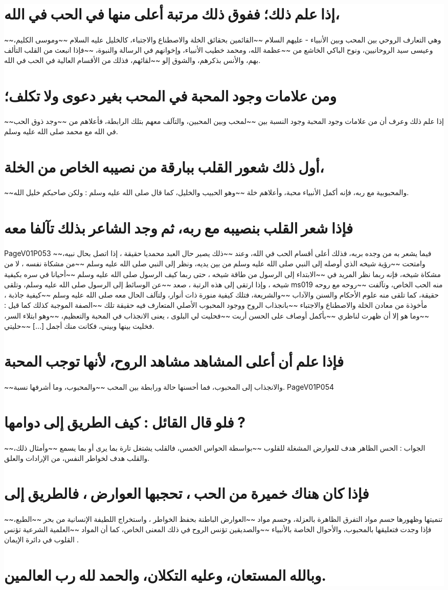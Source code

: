 # إذا علم ذلك؛ ففوق ذلك مرتبة أعلى منها في الحب في الله،
~~وهي التعارف الروحي بين المحب وبين الأنبياء - عليهم السلام
~~القائمين بحقائق الخلة والاصطناع والاجتباء، كالخليل عليه السلام
~~وموسى الكليم، وعيسى سيد الروحانيين، ونوح الباكي الخاشع من
~~عظمة الله، ومحمد خطيب الأنبياء، وإخوانهم في الرسالة والنبوة،
~~فإذا انبعث من القلب التألف بهم، والأنس بذكرهم، والشوق إلو
~~لقائهم، فذلك من الأقسام العالية في الحب في الله.
# ومن علامات وجود المحبة في المحب بغير دعوى ولا تكلف؛
~~إذا علم ذلك وعرف أن من علامات وجود المحبة وجود النسبة بين
~~لمحب وبين المحبين، والتآلف معهم بتلك الرابطة، فأعلاهم من
~~وجد ذوق الحب في الله مع محمد صلى الله عليه وسلم.
# أول ذلك شعور القلب ببارقة من نصيبه الخاص من الخلة،
~~والمحبوبية مع ربه، فإنه أكمل الأنبياء محبة، وأعلاهم خلة
~~وهو الحبيب والخليل، كما قال صلى الله عليه وسلم : ولكن صاحبكم خليل الله.
# فإذا شعر القلب بنصيبه مع ربه، ثم وجد الشاعر بذلك تآلفا معه
PageV01P053
~~فيما يشعر به من وجده بربه، فذلك أعلى أقسام الحب في الله، وعند
~~ذلك يصير حال العبد محمديا حقيقة ، إذا اتصل بحال نبيه، وامتحت
~~رؤية شيخه الذي أوصله إلى النبي صلى الله عليه وسلم من بين يديه، ونظر إلى النبي صلى الله عليه وسلم
~~من مشكاة نفسه ، لا من مشكاة شيخه، فإنه ربما نظر المريد في
~~الابتداء إلى الرسول من طاقة شيخه ، حتى ربما كيف الرسول صلى الله عليه وسلم
~~أحيانا في سره بكيفية شيخه ، وإذا ارتقى إلى هذه الرتبة ، صعد
~~عن الوسائط إلى الرسول صلى الله عليه وسلم، وتلقى ms019 منه الحب الخاص، وتآلفت
~~روحه مع روحه حقيقة، كما تلقى منه علوم الأحكام والسنن والآداب
~~والشريعة، فتلك كيفية منورة ذات أنوار، ولتآلف الحال معه صلى الله عليه وسلم
~~كيفية جاذبة ، مأخوذة من معادن الخلة والاصطناع والاجتباء
~~بانجذاب الروح ووجود المحبوب الأصلي المتعارف فيه حقيقة تلك
~~الصفة الموجبة كذلك كما قيل :
~~وما هو إلا أن ظهرت لناظري
~~بأكمل أوصاف على الحسن أربت
~~فحليت لي البلوى ، يعنى الانجذاب في المحبة والتعظيم،
~~وهو ابتلاء السر، فخليت بينها وبيني، فكانت منك أجمل [...]
~~حليتي.
# فإذا علم أن أعلى المشاهد مشاهد الروح، لأنها توجب المحبة
~~والانجذاب إلى المحبوب، فما أحسنها حالة ورابطة بين المحب
~~والمحبوب، وما أشرفها نسبة.
PageV01P054
# فلو قال القائل : كيف الطريق إلى دوامها ?
~~الجواب : الحس الظاهر هدف للعوارض المشغلة للقلوب
~~بواسطة الحواس الخمس، فالقلب يشتغل تارة بما يرى أو بما يسمع
~~وأمثال ذلك، والقلب هدف لخواطر النفس، من الإرادات والعلق.
# فإذا كان هناك خميرة من الحب ، تحجبها العوارض ، فالطريق إلى
~~تنميتها وظهورها حسم مواد التفرق الظاهرة بالعزلة، وحسم مواد
~~العوارض الباطنة بحفظ الخواطر ، واستخراج اللطيفة الإنسانية من بحر
~~الطبع، فإذا وجدت فتعليقها بالمحبوب، والأحوال الخاصة بالأنبياء
~~والصديقين تؤنس الروح في ذلك المعنى الخاص، كما أن المواد
~~العلمية الشرعية تؤنس القلوب في دائرة الإيمان .
# وبالله المستعان، وعليه التكلان، والحمد لله رب العالمين.